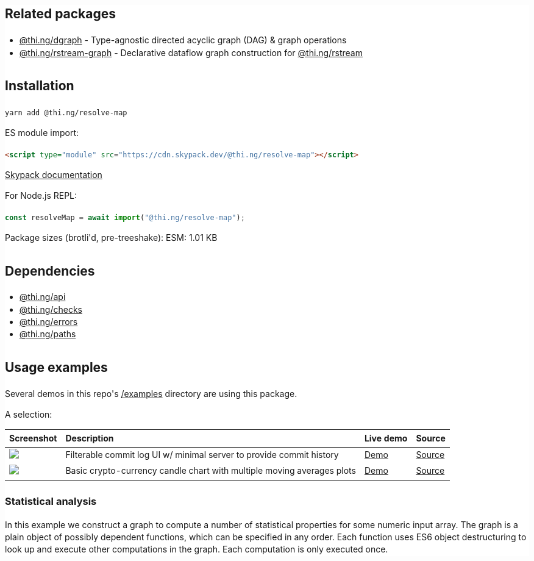 ## Related packages

- [@thi.ng/dgraph](https://github.com/thi-ng/umbrella/tree/develop/packages/dgraph) - Type-agnostic directed acyclic graph (DAG) & graph operations
- [@thi.ng/rstream-graph](https://github.com/thi-ng/umbrella/tree/develop/packages/rstream-graph) - Declarative dataflow graph construction for [@thi.ng/rstream](https://github.com/thi-ng/umbrella/tree/develop/packages/rstream)

## Installation

```bash
yarn add @thi.ng/resolve-map
```

ES module import:

```html
<script type="module" src="https://cdn.skypack.dev/@thi.ng/resolve-map"></script>
```

[Skypack documentation](https://docs.skypack.dev/)

For Node.js REPL:

```js
const resolveMap = await import("@thi.ng/resolve-map");
```

Package sizes (brotli'd, pre-treeshake): ESM: 1.01 KB

## Dependencies

- [@thi.ng/api](https://github.com/thi-ng/umbrella/tree/develop/packages/api)
- [@thi.ng/checks](https://github.com/thi-ng/umbrella/tree/develop/packages/checks)
- [@thi.ng/errors](https://github.com/thi-ng/umbrella/tree/develop/packages/errors)
- [@thi.ng/paths](https://github.com/thi-ng/umbrella/tree/develop/packages/paths)

## Usage examples

Several demos in this repo's
[/examples](https://github.com/thi-ng/umbrella/tree/develop/examples)
directory are using this package.

A selection:

| Screenshot                                                                                                              | Description                                                            | Live demo                                              | Source                                                                              |
|:------------------------------------------------------------------------------------------------------------------------|:-----------------------------------------------------------------------|:-------------------------------------------------------|:------------------------------------------------------------------------------------|
| <img src="https://raw.githubusercontent.com/thi-ng/umbrella/develop/assets/examples/commit-table-ssr.png" width="240"/> | Filterable commit log UI w/ minimal server to provide commit history   | [Demo](https://demo.thi.ng/umbrella/commit-table-ssr/) | [Source](https://github.com/thi-ng/umbrella/tree/develop/examples/commit-table-ssr) |
| <img src="https://raw.githubusercontent.com/thi-ng/umbrella/develop/assets/examples/crypto-chart.png" width="240"/>     | Basic crypto-currency candle chart with multiple moving averages plots | [Demo](https://demo.thi.ng/umbrella/crypto-chart/)     | [Source](https://github.com/thi-ng/umbrella/tree/develop/examples/crypto-chart)     |

### Statistical analysis

In this example we construct a graph to compute a number of statistical
properties for some numeric input array. The graph is a plain object of
possibly dependent functions, which can be specified in any order. Each
function uses ES6 object destructuring to look up and execute other
computations in the graph. Each computation is only executed once.
